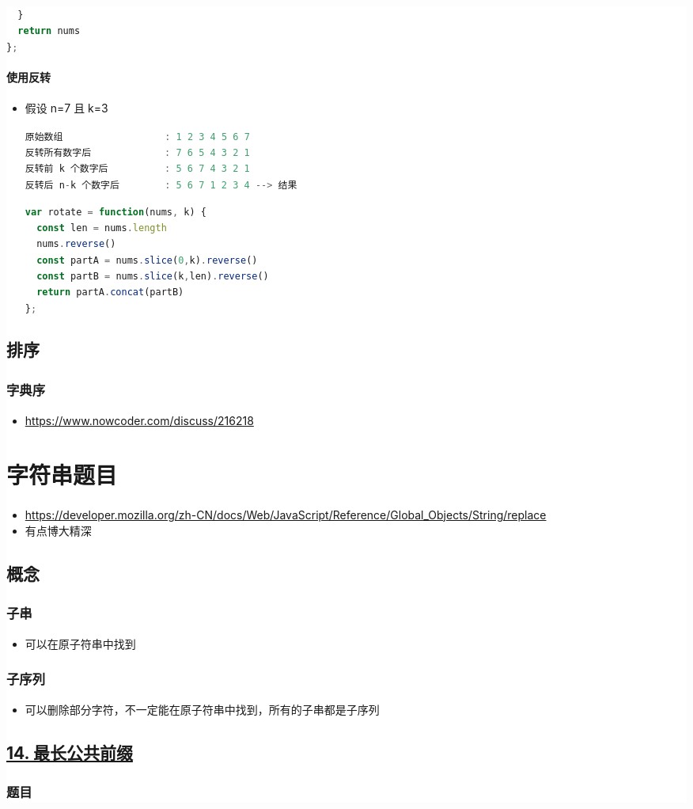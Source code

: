   ```js
    }
    return nums
  };
  ```

#### 使用反转

+ 假设 n=7 且 k=3 

  ```js
  原始数组                  : 1 2 3 4 5 6 7
  反转所有数字后             : 7 6 5 4 3 2 1
  反转前 k 个数字后          : 5 6 7 4 3 2 1
  反转后 n-k 个数字后        : 5 6 7 1 2 3 4 --> 结果
  ```

  ```js
  var rotate = function(nums, k) {
    const len = nums.length
    nums.reverse()
    const partA = nums.slice(0,k).reverse()
    const partB = nums.slice(k,len).reverse()
    return partA.concat(partB)
  };
  ```

## 排序

### 字典序

+ <https://www.nowcoder.com/discuss/216218>

#  字符串题目

+ https://developer.mozilla.org/zh-CN/docs/Web/JavaScript/Reference/Global_Objects/String/replace
+ 有点博大精深

## 概念

### 子串

+ 可以在原子符串中找到

### 子序列

+ 可以删除部分字符，不一定能在原子符串中找到，所有的子串都是子序列

## [14. 最长公共前缀](https://leetcode-cn.com/problems/longest-common-prefix/)

### 题目
